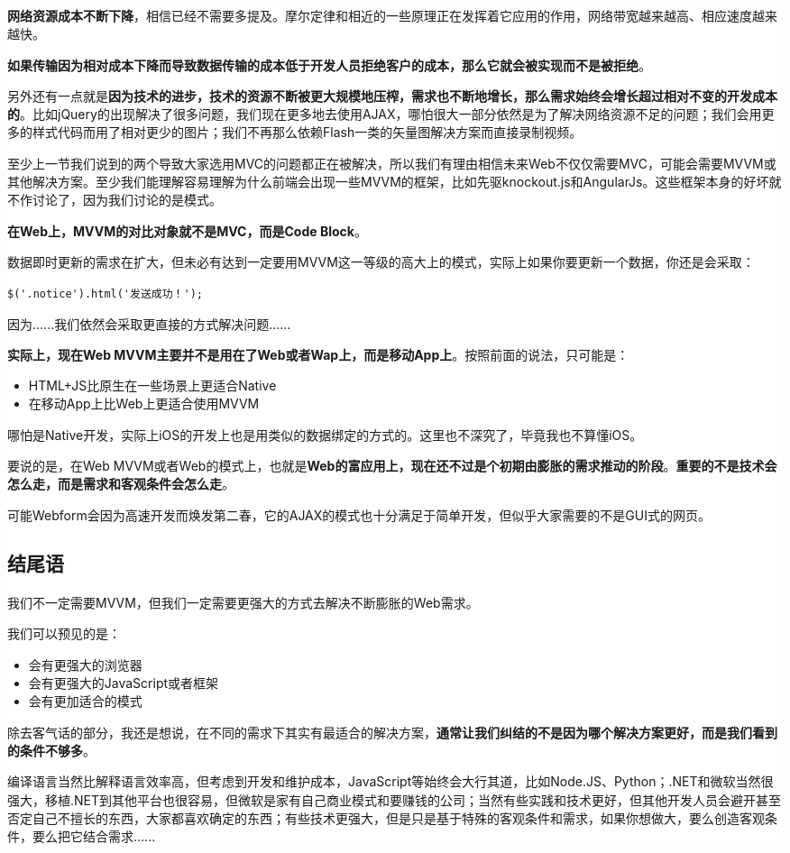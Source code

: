 **网络资源成本不断下降**，相信已经不需要多提及。摩尔定律和相近的一些原理正在发挥着它应用的作用，网络带宽越来越高、相应速度越来越快。

**如果传输因为相对成本下降而导致数据传输的成本低于开发人员拒绝客户的成本，那么它就会被实现而不是被拒绝**。

另外还有一点就是**因为技术的进步，技术的资源不断被更大规模地压榨，需求也不断地增长，那么需求始终会增长超过相对不变的开发成本的**。比如jQuery的出现解决了很多问题，我们现在更多地去使用AJAX，哪怕很大一部分依然是为了解决网络资源不足的问题；我们会用更多的样式代码而用了相对更少的图片；我们不再那么依赖Flash一类的矢量图解决方案而直接录制视频。

至少上一节我们说到的两个导致大家选用MVC的问题都正在被解决，所以我们有理由相信未来Web不仅仅需要MVC，可能会需要MVVM或其他解决方案。至少我们能理解容易理解为什么前端会出现一些MVVM的框架，比如先驱knockout.js和AngularJs。这些框架本身的好坏就不作讨论了，因为我们讨论的是模式。

**在Web上，MVVM的对比对象就不是MVC，而是Code Block**。

数据即时更新的需求在扩大，但未必有达到一定要用MVVM这一等级的高大上的模式，实际上如果你要更新一个数据，你还是会采取：

```
$('.notice').html('发送成功！');
```

因为......我们依然会采取更直接的方式解决问题......

**实际上，现在Web MVVM主要并不是用在了Web或者Wap上，而是移动App上**。按照前面的说法，只可能是：

- HTML+JS比原生在一些场景上更适合Native
- 在移动App上比Web上更适合使用MVVM

哪怕是Native开发，实际上iOS的开发上也是用类似的数据绑定的方式的。这里也不深究了，毕竟我也不算懂iOS。

要说的是，在Web MVVM或者Web的模式上，也就是**Web的富应用上，现在还不过是个初期由膨胀的需求推动的阶段**。**重要的不是技术会怎么走，而是需求和客观条件会怎么走**。

可能Webform会因为高速开发而焕发第二春，它的AJAX的模式也十分满足于简单开发，但似乎大家需要的不是GUI式的网页。

 

 

## **结尾语**

我们不一定需要MVVM，但我们一定需要更强大的方式去解决不断膨胀的Web需求。

我们可以预见的是：

- 会有更强大的浏览器
- 会有更强大的JavaScript或者框架
- 会有更加适合的模式

除去客气话的部分，我还是想说，在不同的需求下其实有最适合的解决方案，**通常让我们纠结的不是因为哪个解决方案更好，而是我们看到的条件不够多**。

编译语言当然比解释语言效率高，但考虑到开发和维护成本，JavaScript等始终会大行其道，比如Node.JS、Python；.NET和微软当然很强大，移植.NET到其他平台也很容易，但微软是家有自己商业模式和要赚钱的公司；当然有些实践和技术更好，但其他开发人员会避开甚至否定自己不擅长的东西，大家都喜欢确定的东西；有些技术更强大，但是只是基于特殊的客观条件和需求，如果你想做大，要么创造客观条件，要么把它结合需求......